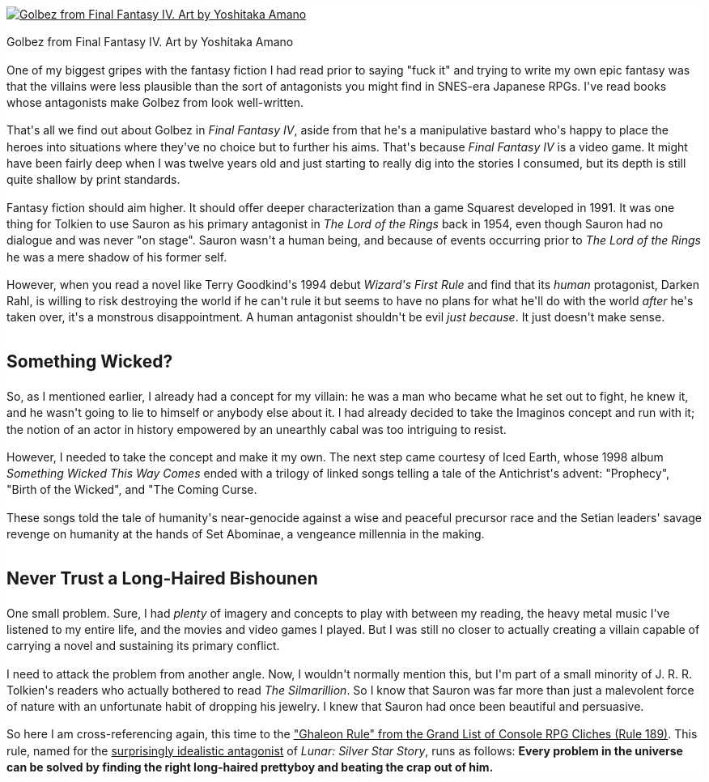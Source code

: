 <a href="http://www.matthewgraybosch.com/2015/10/how-not-to-create-characters/golbez-ffiv/" rel="attachment wp-att-2944"><img src="http://i1.wp.com/www.matthewgraybosch.com/wp-content/uploads/2015/10/Golbez-FFIV.jpg?fit=660%2C1000" alt="Golbez from Final Fantasy IV. Art by Yoshitaka Amano" class="size-full wp-image-2944" srcset="http://i1.wp.com/www.matthewgraybosch.com/wp-content/uploads/2015/10/Golbez-FFIV.jpg?w=660 660w, http://i1.wp.com/www.matthewgraybosch.com/wp-content/uploads/2015/10/Golbez-FFIV.jpg?resize=198%2C300 198w, http://i1.wp.com/www.matthewgraybosch.com/wp-content/uploads/2015/10/Golbez-FFIV.jpg?resize=610%2C924 610w" sizes="(max-width: 709px) 85vw, (max-width: 909px) 67vw, (max-width: 984px) 61vw, (max-width: 1362px) 45vw, 600px" data-recalc-dims="1" /></a><figcaption class="wp-caption-text">Golbez from Final Fantasy IV. Art by Yoshitaka Amano</figcaption></figure> 

One of my biggest gripes with the fantasy fiction I had read prior to saying "fuck it" and trying to write my own epic fantasy was that the villains were less plausible than the sort of antagonists you might find in SNES-era Japanese RPGs. I've read books whose antagonists make Golbez from look well-written.

That's all we find out about Golbez in _Final Fantasy IV_, aside from that he's a manipulative bastard who's happy to place the heroes into situations where they've no choice but to further his aims. That's because _Final Fantasy IV_ is a video game. It might have been fairly deep when I was twelve years old and just starting to really dig into the stories I consumed, but its depth is still quite shallow by print standards.

Fantasy fiction should aim higher. It should offer deeper characterization than a game Squarest developed in 1991. It was one thing for Tolkien to use Sauron as his primary antagonist in _The Lord of the Rings_ back in 1954, even though Sauron had no dialogue and was never "on stage". Sauron wasn't a human being, and because of events occurring prior to _The Lord of the Rings_ he was a mere shadow of his former self.

However, when you read a novel like Terry Goodkind's 1994 debut _Wizard's First Rule_ and find that its _human_ protagonist, Darken Rahl, is willing to risk destroying the world if he can't rule it but seems to have no plans for what he'll do with the world _after_ he's taken over, it's a monstrous disappointment. A human antagonist shouldn't be evil _just because_. It just doesn't make sense.

## Something Wicked?

So, as I mentioned earlier, I already had a concept for my villain: he was a man who became what he set out to fight, he knew it, and he wasn't going to lie to himself or anybody else about it. I had already decided to take the Imaginos concept and run with it; the notion of an actor in history empowered by an unearthly cabal was too intriguing to resist.

However, I needed to take the concept and make it my own. The next step came courtesy of Iced Earth, whose 1998 album _Something Wicked This Way Comes_ ended with a trilogy of linked songs telling a tale of the Antichrist's advent: "Prophecy", "Birth of the Wicked", and "The Coming Curse.



These songs told the tale of humanity's near-genocide against a wise and peaceful precursor race and the Setian leaders' savage revenge on humanity at the hands of Set Abominae, a vengeance millennia in the making.

## Never Trust a Long-Haired Bishounen

One small problem. Sure, I had _plenty_ of imagery and concepts to play with between my reading, the heavy metal music I've listened to my entire life, and the movies and video games I played. But I was still no closer to actually creating a villain capable of carrying a novel and sustaining its primary conflict.

I need to attack the problem from another angle. Now, I wouldn't normally mention this, but I'm part of a small minority of J. R. R. Tolkien's readers who actually bothered to read _The Silmarillion_. So I know that Sauron was far more than just a malevolent force of nature with an unfortunate habit of dropping his jewelry. I knew that Sauron had once been beautiful and persuasive.

So here I am cross-referencing again, this time to the ["Ghaleon Rule" from the Grand List of Console RPG Cliches (Rule 189)](http://project-apollo.net/text/rpg.html). This rule, named for the [surprisingly idealistic antagonist](http://www.rpgamer.com/editor/2000/q2/050700hk.html) of _Lunar: Silver Star Story_, runs as follows: **Every problem in the universe can be solved by finding the right long-haired prettyboy and beating the crap out of him.**
